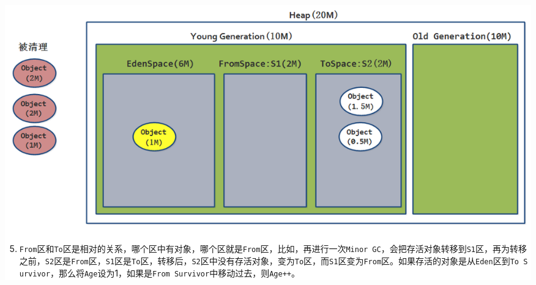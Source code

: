    ![Minor-GC_4](./images/Java-JVM/Minor-GC_4.png)

5. `From`区和`To`区是相对的关系，哪个区中有对象，哪个区就是`From`区，比如，再进行一次`Minor GC`，会把存活对象转移到`S1`区，再为转移之前，`S2`区是`From`区，`S1`区是`To`区，转移后，`S2`区中没有存活对象，变为`To`区，而`S1`区变为`From`区。如果存活的对象是从`Eden`区到`To Survivor`，那么将`Age`设为1，如果是`From Survivor`中移动过去，则`Age++`。
